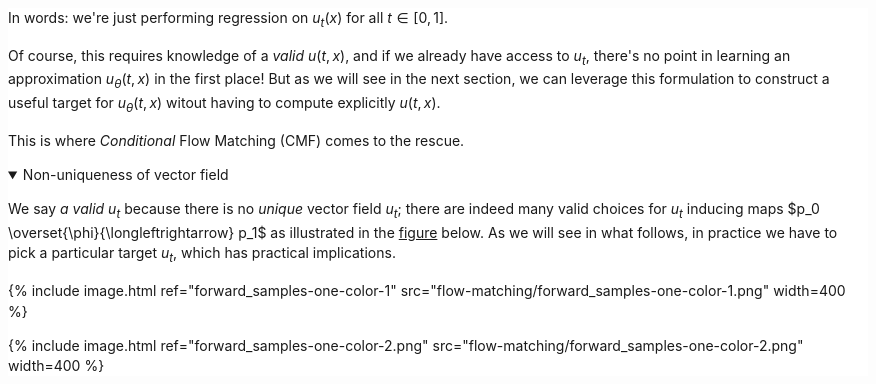

In words: we're just performing regression on $u_t(x)$ for all $t \in [0, 1]$.


Of course, this requires knowledge of a *valid* $u(t, x)$, and if we already have access to $u_t$, there's no point in learning an approximation $u_{\theta}(t, x)$ in the first place! But as we will see in the next section, we can leverage this formulation to construct a useful target for $u_{\theta}(t, x)$ witout having to compute explicitly $u(t, x)$.

This is where *Conditional* Flow Matching (CMF) comes to the rescue.

<details markdown="1" class="my-info my-box" open="true">
<summary>
Non-uniqueness of vector field
</summary>

<div markdown="1">

We say *a valid* $u_t$ because there is no *unique* vector field $u_t$; there are indeed many valid choices for $u_t$ inducing maps $p_0 \overset{\phi}{\longleftrightarrow} p_1$ as illustrated in the [figure](#figure-forward_samples-one-color-1) below. As we will see in what follows, in practice we have to pick a particular target $u_t$, which has practical implications.

</div>

<div markdown="1" class="my-center">
<div>
<div markdown="1" class="my-side-by-side">
<div markdown="1" class="my-image-container">

{% include image.html
  ref="forward_samples-one-color-1"
  src="flow-matching/forward_samples-one-color-1.png"
  width=400
%}


</div>
<div markdown="1" class="my-image-container">

{% include image.html
  ref="forward_samples-one-color-2.png"
  src="flow-matching/forward_samples-one-color-2.png"
  width=400
%}



</div>
</div>

<div>



</div>
</div>
</div>

<div markdown="1" class="my-center">
<div>
<div markdown="1" class="my-side-by-side">
<div markdown="1" class="my-image-container">


[^chainrule]: The property $\phi \circ \phi^{-1} = \Id$ implies, by the chain rule,
[^jac_structure]: **Autoregressive** (Papamakarios et al., 2018; Huang et al., 2018)
[^residual_flow]: A sufficient condition for $\phi_k$ to be invertible is for $u_k$ to be $1/h$-Lipschitz [Behrmann et al., 2019].
[^log_pdf]: Expanding the divergence in the _transport equation_ we have:
[^CFM]: Developing the square in both losses we get: 
[^ODE_conditions]: A sufficient condition for $\phi_t$ to be invertible is for $u_t$ to be Lipschitz and continuous by Picard–Lindelöf theorem.
[^FPE]: The _Fokker–Planck equation_ gives the time evolution of the density induced by a stochastic process. For ODEs where the diffusion term is zero, one recovers the transport equation.
[^hutchinson]: The Skilling-Hutchinson trace estimator is  given by $\Tr(A) = \E[v^\top A v]$ with $v \sim p$ isotropic and centred. In our setting we are interested in $\div(u_t)(x) = \Tr(\frac{\partial u_t(x)}{\partial x}) = \E[v^\top \frac{\partial u_t(x)}{\partial x} v]$ which can be approximated with a Monte-Carlo estimator, where the integrand is computed via automatic forward or backward differentiation.
[^OT]: Dynamic optimal transport [Benamou and Brenier, 2000]
[^1]: There's also the difference that in (standard) score-based diffusion models, we don't have "exact endpoints" in the sense that our $p_0$ is actually the reference we use during inference. Instead, we "just hope" that the chosen integration time $T$ is sufficiently large so that $p_0 \approx q_0$.
[^2]: We can of course just compute $\nabla \log p_t(x)$ of the $p_t$ induced by $u_t$, but this will generally be ridiculoulsly expensive.
[^interpolation]: The top row is with reference $p_0 = \mathcal{N}([-a, 0], I)$ and target $p_1 = (1/2) \mathcal{N}([a, -10], I) + (1 / 2) \mathcal{N}([a, 10], I)$, and the bottom row is the \ref{eq:g2g} example. The left column shows the straight-line solutions for the *marginals* and the right column shows the marginal solutions induced by considering the straight-line *conditional* interpolants.
[^mini-batch-ot-sampling-size]: Note the size of the resulting mini-batch sampled from $\gamma(i, j)$ does not necessarily have to be of the same size as the mini-batch size used to construct the mini-batch OT approximation as we can sample from $\gamma$ with replacement, but using the same size is typically done in practice, e.g. Tong et al. (2023).
[^mini-batch-ot-deterministic-vs-stochastic]: In mini-batch OT, we only work with the empirical distributions over $x_0^{(i)}$ and $x_1^{(j)}$, i.e. they all have weights $1 / n$, where $n$ is the size of the mini-batch. This means that we can find a $\gamma$ matching the $\inf$ in \eqref{eq:ot} by solving what's referred to as a [linear assignment problem](https://en.wikipedia.org/wiki/Assignment_problem). This results in a sparse matrix with exactly $n$ entries, each then with a weight of $1 / n$. In such a scenario, computing the expectation over the joint $\gamma(i, j)$, which has $n^2$ entries but in this case only $n$ non-zero entries, can be done by only considering $n$ training pairs where every $i$ is involved in exactly one pair and similarly for every $j$. This is usally what's done in practice. When solving the assignment problem is too computationally intensive, using Sinkhorn and a sampling from the coupling might be the preferable approach.